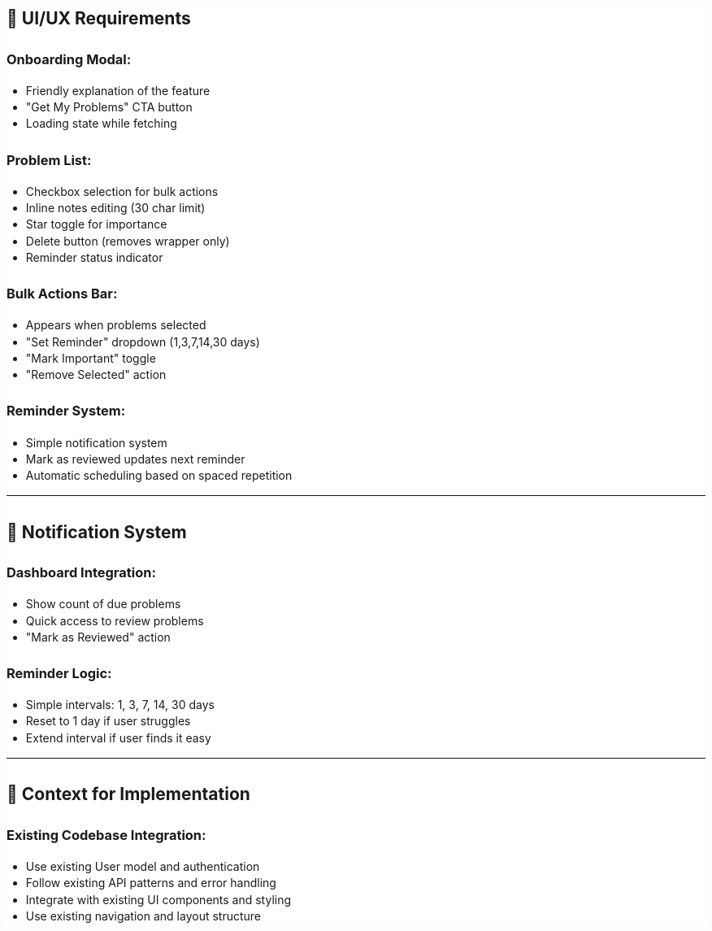
## 🎨 **UI/UX Requirements**

### **Onboarding Modal:**
- Friendly explanation of the feature
- "Get My Problems" CTA button
- Loading state while fetching

### **Problem List:**
- Checkbox selection for bulk actions
- Inline notes editing (30 char limit)
- Star toggle for importance
- Delete button (removes wrapper only)
- Reminder status indicator

### **Bulk Actions Bar:**
- Appears when problems selected
- "Set Reminder" dropdown (1,3,7,14,30 days)
- "Mark Important" toggle
- "Remove Selected" action

### **Reminder System:**
- Simple notification system
- Mark as reviewed updates next reminder
- Automatic scheduling based on spaced repetition

---

## 📱 **Notification System**

### **Dashboard Integration:**
- Show count of due problems
- Quick access to review problems
- "Mark as Reviewed" action

### **Reminder Logic:**
- Simple intervals: 1, 3, 7, 14, 30 days
- Reset to 1 day if user struggles
- Extend interval if user finds it easy

---

## 🔧 **Context for Implementation**

### **Existing Codebase Integration:**
- Use existing User model and authentication
- Follow existing API patterns and error handling
- Integrate with existing UI components and styling
- Use existing navigation and layout structure

